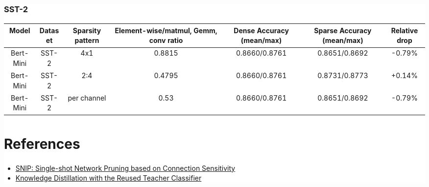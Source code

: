 ### SST-2
|  Model  | Dataset  |  Sparsity pattern |Element-wise/matmul, Gemm, conv ratio | Dense Accuracy (mean/max) | Sparse Accuracy (mean/max)| Relative drop|
|  :----:  | :----:  | :----: | :----: |:----:|:----:| :----: |
| Bert-Mini | SST-2 |  4x1  | 0.8815 | 0.8660/0.8761 | 0.8651/0.8692 | -0.79% |
| Bert-Mini | SST-2 |  2:4  | 0.4795 | 0.8660/0.8761 | 0.8731/0.8773 | +0.14% |
| Bert-Mini | SST-2 |  per channel  | 0.53 | 0.8660/0.8761 | 0.8651/0.8692 | -0.79% |

# References
* [SNIP: Single-shot Network Pruning based on Connection Sensitivity](https://arxiv.org/abs/1810.02340)
* [Knowledge Distillation with the Reused Teacher Classifier](https://arxiv.org/abs/2203.14001)

